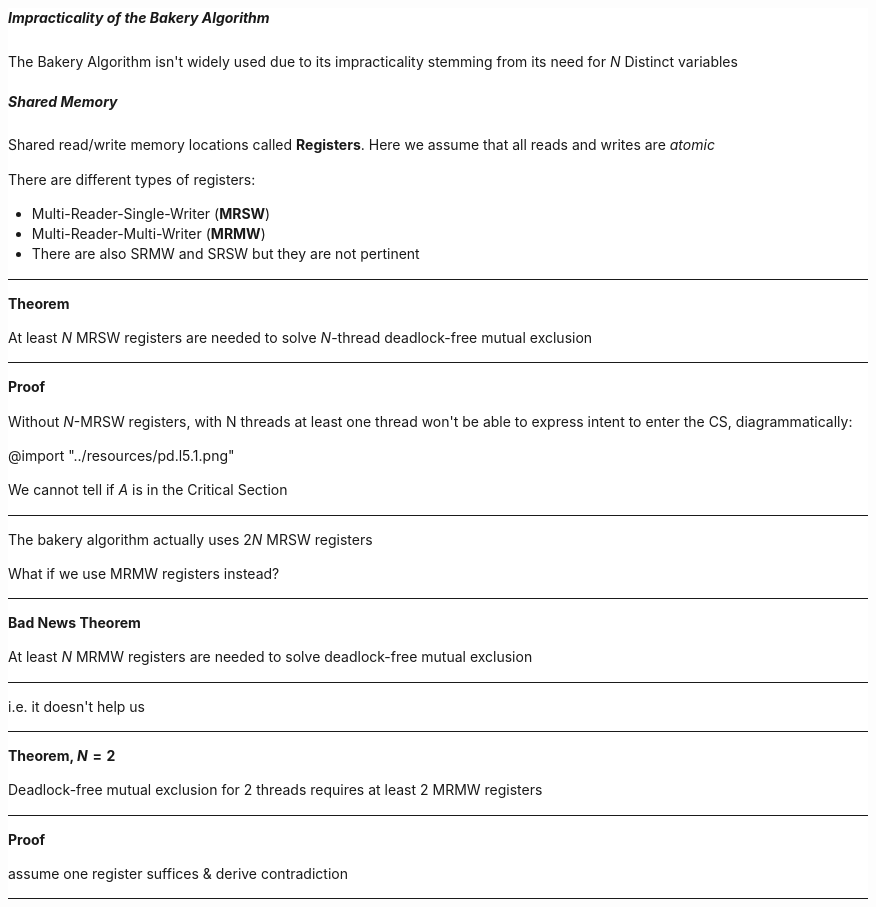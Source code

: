 ##### Impracticality of the Bakery Algorithm

The Bakery Algorithm isn't widely used due to its impracticality stemming from its need for $N$ Distinct variables

##### Shared Memory

Shared read/write memory locations called **Registers**. Here we assume that all reads and writes are *atomic*

There are different types of registers: 

- Multi-Reader-Single-Writer (**MRSW**)
- Multi-Reader-Multi-Writer (**MRMW**)
- There are also SRMW and SRSW but they are not pertinent

-----
**Theorem**

At least $N$ MRSW registers are needed to solve $N$-thread deadlock-free mutual exclusion

----

**Proof**

Without $N$-MRSW registers, with N threads at least one thread won't be able to express intent to enter the CS, diagrammatically:

@import "../resources/pd.l5.1.png"

We cannot tell if $A$ is in the Critical Section

---

The bakery algorithm actually uses $2N$ MRSW registers

What if we use MRMW registers instead? 

---

**Bad News Theorem**

At least $N$ MRMW registers are needed to solve deadlock-free mutual exclusion

---

i.e. it doesn't help us 

---

**Theorem, $N=2$**

Deadlock-free mutual exclusion for $2$ threads requires at least $2$ MRMW registers

---

**Proof**

assume one register suffices & derive contradiction

---
